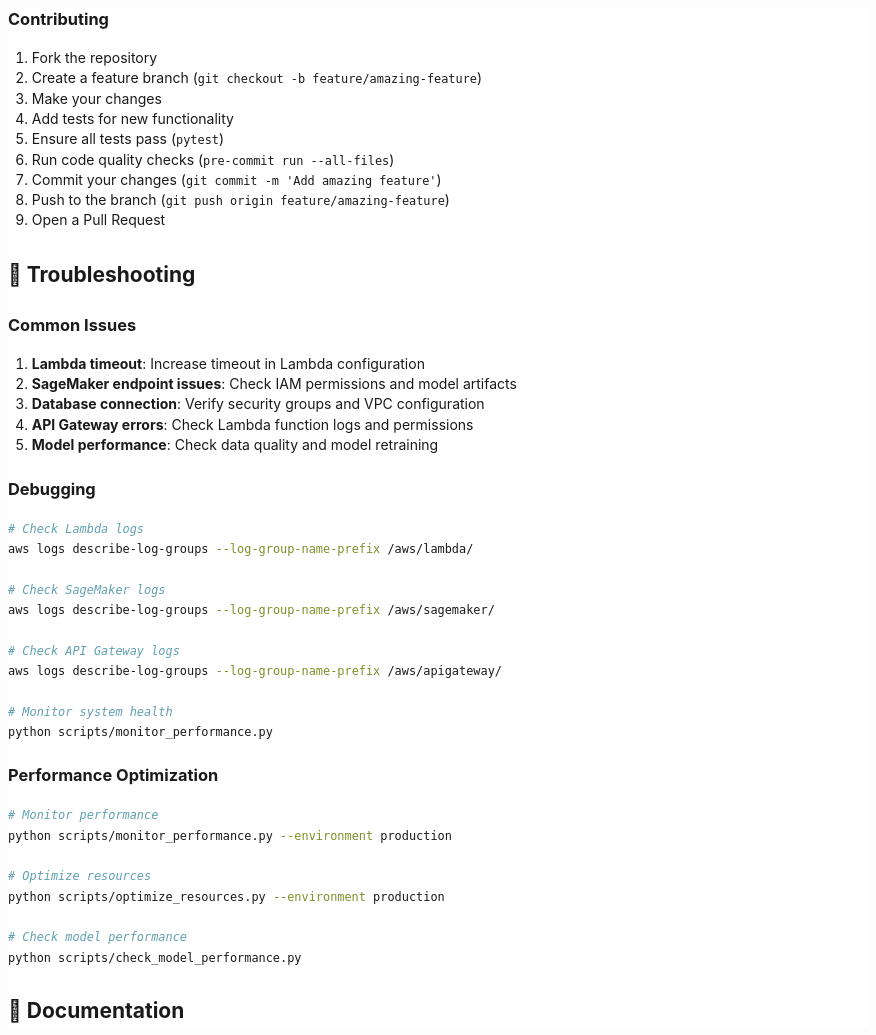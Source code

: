 ### Contributing

1. Fork the repository
2. Create a feature branch (`git checkout -b feature/amazing-feature`)
3. Make your changes
4. Add tests for new functionality
5. Ensure all tests pass (`pytest`)
6. Run code quality checks (`pre-commit run --all-files`)
7. Commit your changes (`git commit -m 'Add amazing feature'`)
8. Push to the branch (`git push origin feature/amazing-feature`)
9. Open a Pull Request

## 🔧 Troubleshooting

### Common Issues

1. **Lambda timeout**: Increase timeout in Lambda configuration
2. **SageMaker endpoint issues**: Check IAM permissions and model artifacts
3. **Database connection**: Verify security groups and VPC configuration
4. **API Gateway errors**: Check Lambda function logs and permissions
5. **Model performance**: Check data quality and model retraining

### Debugging

```bash
# Check Lambda logs
aws logs describe-log-groups --log-group-name-prefix /aws/lambda/

# Check SageMaker logs
aws logs describe-log-groups --log-group-name-prefix /aws/sagemaker/

# Check API Gateway logs
aws logs describe-log-groups --log-group-name-prefix /aws/apigateway/

# Monitor system health
python scripts/monitor_performance.py
```

### Performance Optimization

```bash
# Monitor performance
python scripts/monitor_performance.py --environment production

# Optimize resources
python scripts/optimize_resources.py --environment production

# Check model performance
python scripts/check_model_performance.py
```

## 📖 Documentation
